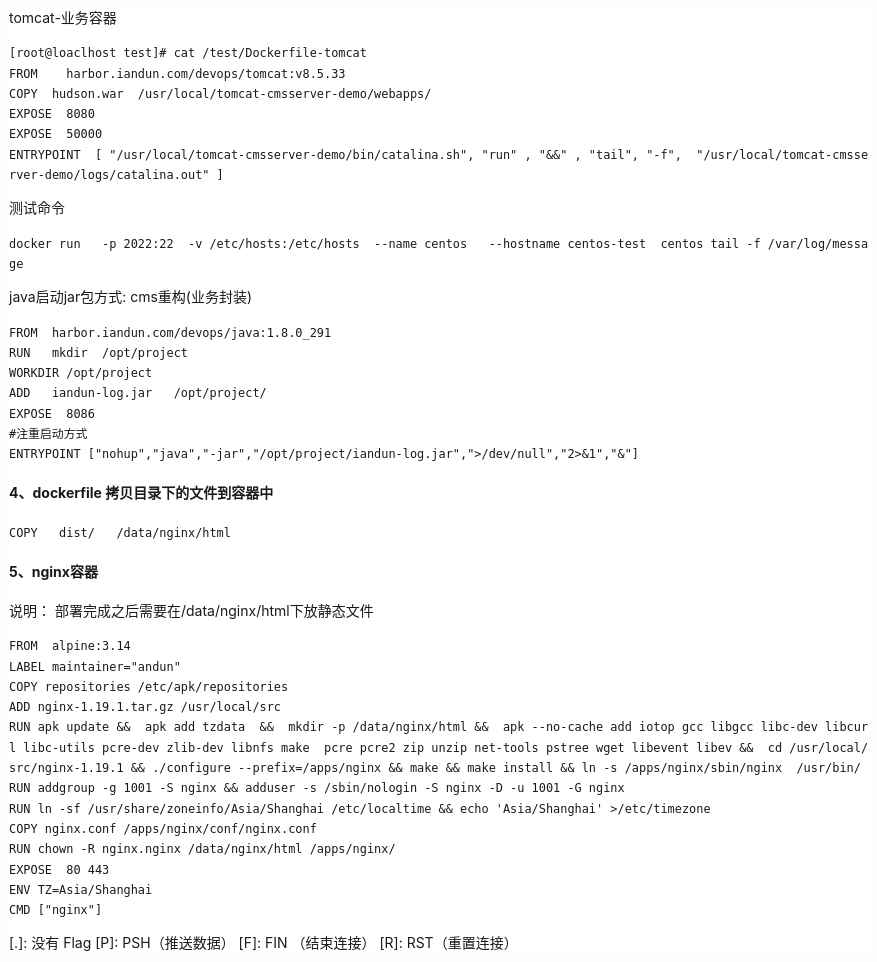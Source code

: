

tomcat-业务容器

```shell
[root@loaclhost test]# cat /test/Dockerfile-tomcat  
FROM    harbor.iandun.com/devops/tomcat:v8.5.33
COPY  hudson.war  /usr/local/tomcat-cmsserver-demo/webapps/
EXPOSE  8080
EXPOSE  50000
ENTRYPOINT  [ "/usr/local/tomcat-cmsserver-demo/bin/catalina.sh", "run" , "&&" , "tail", "-f",  "/usr/local/tomcat-cmsserver-demo/logs/catalina.out" ]
```



测试命令

```shell
docker run   -p 2022:22  -v /etc/hosts:/etc/hosts  --name centos   --hostname centos-test  centos tail -f /var/log/message 
```



java启动jar包方式:  cms重构(业务封装)

```shell
FROM  harbor.iandun.com/devops/java:1.8.0_291
RUN   mkdir  /opt/project 
WORKDIR /opt/project
ADD   iandun-log.jar   /opt/project/  
EXPOSE  8086
#注重启动方式
ENTRYPOINT ["nohup","java","-jar","/opt/project/iandun-log.jar",">/dev/null","2>&1","&"]
```

#### 4、dockerfile 拷贝目录下的文件到容器中

```shell
COPY   dist/   /data/nginx/html
```

#### 5、nginx容器

说明： 部署完成之后需要在/data/nginx/html下放静态文件

```shell
FROM  alpine:3.14
LABEL maintainer="andun"
COPY repositories /etc/apk/repositories
ADD nginx-1.19.1.tar.gz /usr/local/src
RUN apk update &&  apk add tzdata  &&  mkdir -p /data/nginx/html &&  apk --no-cache add iotop gcc libgcc libc-dev libcurl libc-utils pcre-dev zlib-dev libnfs make  pcre pcre2 zip unzip net-tools pstree wget libevent libev &&  cd /usr/local/src/nginx-1.19.1 && ./configure --prefix=/apps/nginx && make && make install && ln -s /apps/nginx/sbin/nginx  /usr/bin/
RUN addgroup -g 1001 -S nginx && adduser -s /sbin/nologin -S nginx -D -u 1001 -G nginx 
RUN ln -sf /usr/share/zoneinfo/Asia/Shanghai /etc/localtime && echo 'Asia/Shanghai' >/etc/timezone
COPY nginx.conf /apps/nginx/conf/nginx.conf
RUN chown -R nginx.nginx /data/nginx/html /apps/nginx/
EXPOSE  80 443
ENV TZ=Asia/Shanghai
CMD ["nginx"]
```


[.]: 没有 Flag
[P]: PSH（推送数据）
[F]: FIN （结束连接）
[R]: RST（重置连接）